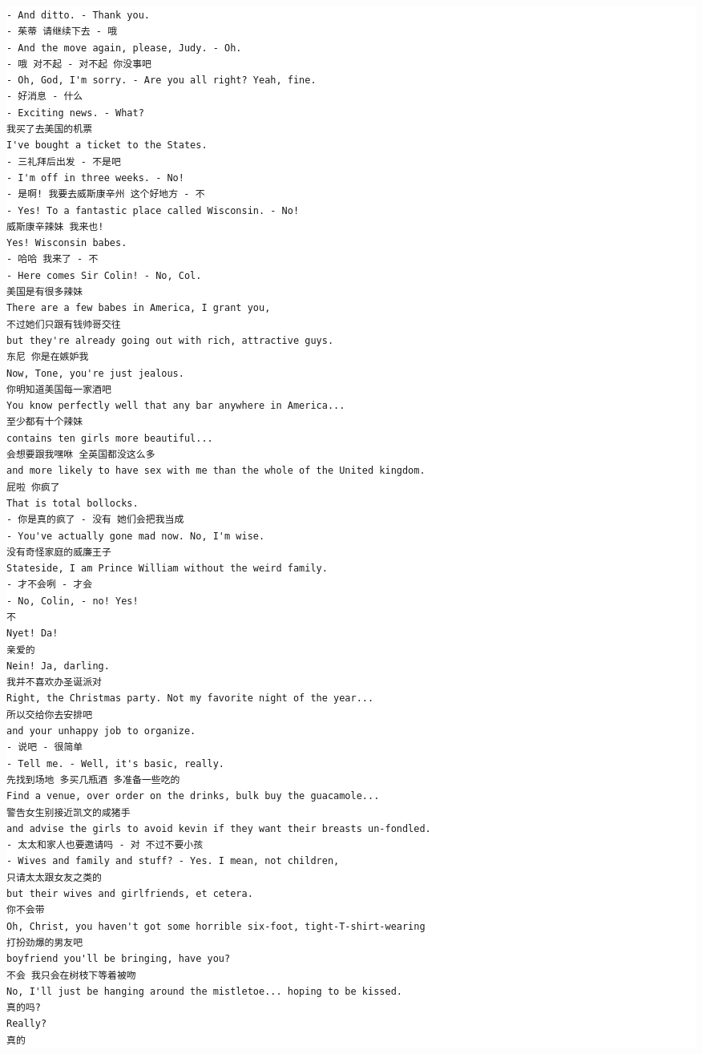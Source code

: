 	- And ditto. - Thank you.
	- 茱蒂 请继续下去 - 哦
	- And the move again, please, Judy. - Oh.
	- 哦 对不起 - 对不起 你没事吧
	- Oh, God, I'm sorry. - Are you all right? Yeah, fine.
	- 好消息 - 什么
	- Exciting news. - What?
	我买了去美国的机票
	I've bought a ticket to the States.
	- 三礼拜后出发 - 不是吧
	- I'm off in three weeks. - No!
	- 是啊! 我要去威斯康辛州 这个好地方 - 不
	- Yes! To a fantastic place called Wisconsin. - No!
	威斯康辛辣妹 我来也!
	Yes! Wisconsin babes.
	- 哈哈 我来了 - 不
	- Here comes Sir Colin! - No, Col.
	美国是有很多辣妹
	There are a few babes in America, I grant you,
	不过她们只跟有钱帅哥交往
	but they're already going out with rich, attractive guys.
	东尼 你是在嫉妒我
	Now, Tone, you're just jealous.
	你明知道美国每一家酒吧
	You know perfectly well that any bar anywhere in America...
	至少都有十个辣妹
	contains ten girls more beautiful...
	会想要跟我嘿咻 全英国都没这么多
	and more likely to have sex with me than the whole of the United kingdom.
	屁啦 你疯了
	That is total bollocks.
	- 你是真的疯了 - 没有 她们会把我当成
	- You've actually gone mad now. No, I'm wise.
	没有奇怪家庭的威廉王子
	Stateside, I am Prince William without the weird family.
	- 才不会咧 - 才会
	- No, Colin, - no! Yes!
	不
	Nyet! Da!
	亲爱的
	Nein! Ja, darling.
	我并不喜欢办圣诞派对
	Right, the Christmas party. Not my favorite night of the year...
	所以交给你去安排吧
	and your unhappy job to organize.
	- 说吧 - 很简单
	- Tell me. - Well, it's basic, really.
	先找到场地 多买几瓶酒 多准备一些吃的
	Find a venue, over order on the drinks, bulk buy the guacamole...
	警告女生别接近凯文的咸猪手
	and advise the girls to avoid kevin if they want their breasts un-fondled.
	- 太太和家人也要邀请吗 - 对 不过不要小孩
	- Wives and family and stuff? - Yes. I mean, not children,
	只请太太跟女友之类的
	but their wives and girlfriends, et cetera.
	你不会带
	Oh, Christ, you haven't got some horrible six-foot, tight-T-shirt-wearing
	打扮劲爆的男友吧
	boyfriend you'll be bringing, have you?
	不会 我只会在树枝下等着被吻
	No, I'll just be hanging around the mistletoe... hoping to be kissed.
	真的吗?
	Really?
	真的